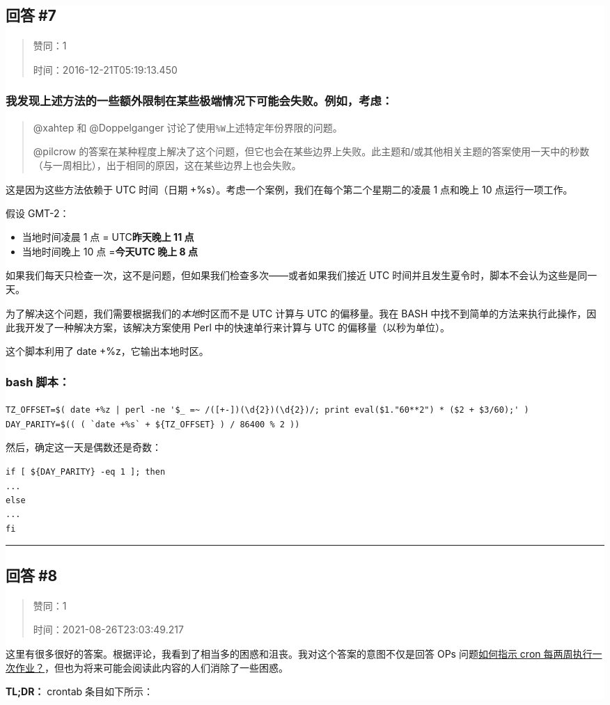## 回答 #7

> 赞同：1
> 
> 时间：2016-12-21T05:19:13.450

### 我发现上述方法的一些额外限制在某些极端情况下可能会失败。例如，考虑：

> @xahtep 和 @Doppelganger 讨论了使用`%W`上述特定年份界限的问题。
> 
> @pilcrow 的答案在某种程度上解决了这个问题，但它也会在某些边界上失败。此主题和/或其他相关主题的答案使用一天中的秒数（与一周相比），出于相同的原因，这在某些边界上也会失败。

这是因为这些方法依赖于 UTC 时间（日期 +%s）。考虑一个案例，我们在每个第二个星期二的凌晨 1 点和晚上 10 点运行一项工作。

假设 GMT-2：

*   当地时间凌晨 1 点 = UTC**昨天晚上 11 点**
*   当地时间晚上 10 点 =**今天UTC 晚上 8 点**

如果我们每天只检查一次，这不是问题，但如果我们检查多次——或者如果我们接近 UTC 时间并且发生夏令时，脚本不会认为这些是同一天。

为了解决这个问题，我们需要根据我们的*本地*时区而不是 UTC 计算与 UTC 的偏移量。我在 BASH 中找不到简单的方法来执行此操作，因此我开发了一种解决方案，该解决方案使用 Perl 中的快速单行来计算与 UTC 的偏移量（以秒为单位）。

这个脚本利用了 date +%z，它输出本地时区。

### bash 脚本：

```
TZ_OFFSET=$( date +%z | perl -ne '$_ =~ /([+-])(\d{2})(\d{2})/; print eval($1."60**2") * ($2 + $3/60);' )
DAY_PARITY=$(( ( `date +%s` + ${TZ_OFFSET} ) / 86400 % 2 )) 
```

然后，确定这一天是偶数还是奇数：

```
if [ ${DAY_PARITY} -eq 1 ]; then
...
else
...
fi 
```

* * *

## 回答 #8

> 赞同：1
> 
> 时间：2021-08-26T23:03:49.217

这里有很多很好的答案。根据评论，我看到了相当多的困惑和沮丧。我对这个答案的意图不仅是回答 OPs 问题[如何指示 cron 每两周执行一次作业？](https://stackoverflow.com/questions/350047/how-to-instruct-cron-to-execute-a-job-every-second-week)，但也为将来可能会阅读此内容的人们消除了一些困惑。

**TL;DR：**
crontab 条目如下所示：
